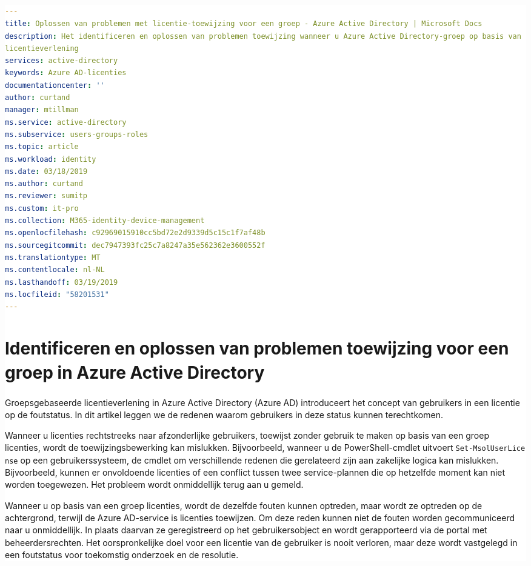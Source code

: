 ```yaml
---
title: Oplossen van problemen met licentie-toewijzing voor een groep - Azure Active Directory | Microsoft Docs
description: Het identificeren en oplossen van problemen toewijzing wanneer u Azure Active Directory-groep op basis van licentieverlening
services: active-directory
keywords: Azure AD-licenties
documentationcenter: ''
author: curtand
manager: mtillman
ms.service: active-directory
ms.subservice: users-groups-roles
ms.topic: article
ms.workload: identity
ms.date: 03/18/2019
ms.author: curtand
ms.reviewer: sumitp
ms.custom: it-pro
ms.collection: M365-identity-device-management
ms.openlocfilehash: c92969015910cc5bd72e2d9339d5c15c1f7af48b
ms.sourcegitcommit: dec7947393fc25c7a8247a35e562362e3600552f
ms.translationtype: MT
ms.contentlocale: nl-NL
ms.lasthandoff: 03/19/2019
ms.locfileid: "58201531"
---
```

# <a name="identify-and-resolve-license-assignment-problems-for-a-group-in-azure-active-directory"></a>Identificeren en oplossen van problemen toewijzing voor een groep in Azure Active Directory

Groepsgebaseerde licentieverlening in Azure Active Directory (Azure AD) introduceert het concept van gebruikers in een licentie op de foutstatus. In dit artikel leggen we de redenen waarom gebruikers in deze status kunnen terechtkomen.

Wanneer u licenties rechtstreeks naar afzonderlijke gebruikers, toewijst zonder gebruik te maken op basis van een groep licenties, wordt de toewijzingsbewerking kan mislukken. Bijvoorbeeld, wanneer u de PowerShell-cmdlet uitvoert `Set-MsolUserLicense` op een gebruikerssysteem, de cmdlet om verschillende redenen die gerelateerd zijn aan zakelijke logica kan mislukken. Bijvoorbeeld, kunnen er onvoldoende licenties of een conflict tussen twee service-plannen die op hetzelfde moment kan niet worden toegewezen. Het probleem wordt onmiddellijk terug aan u gemeld.

Wanneer u op basis van een groep licenties, wordt de dezelfde fouten kunnen optreden, maar wordt ze optreden op de achtergrond, terwijl de Azure AD-service is licenties toewijzen. Om deze reden kunnen niet de fouten worden gecommuniceerd naar u onmiddellijk. In plaats daarvan ze geregistreerd op het gebruikersobject en wordt gerapporteerd via de portal met beheerdersrechten. Het oorspronkelijke doel voor een licentie van de gebruiker is nooit verloren, maar deze wordt vastgelegd in een foutstatus voor toekomstig onderzoek en de resolutie.
